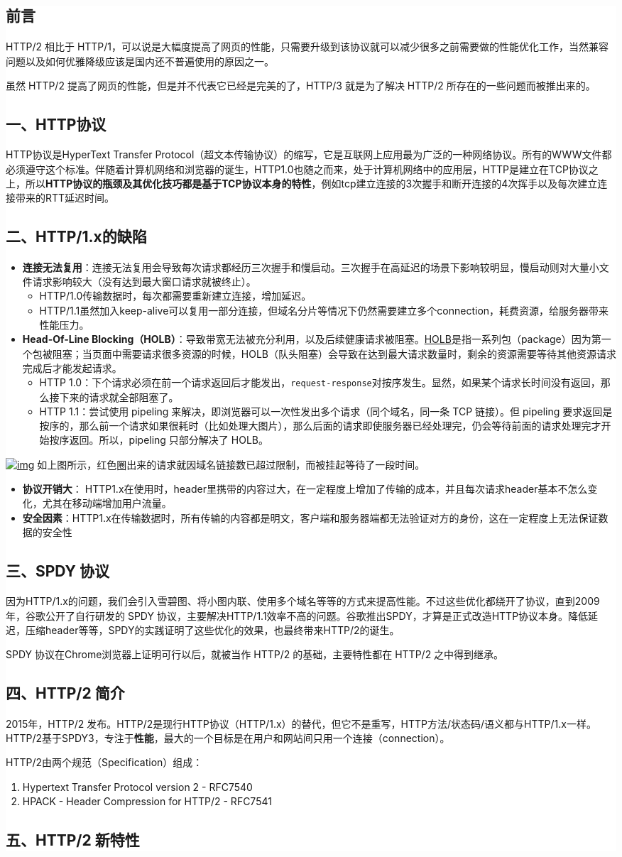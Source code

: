 ## 前言

HTTP/2 相比于 HTTP/1，可以说是大幅度提高了网页的性能，只需要升级到该协议就可以减少很多之前需要做的性能优化工作，当然兼容问题以及如何优雅降级应该是国内还不普遍使用的原因之一。

虽然 HTTP/2 提高了网页的性能，但是并不代表它已经是完美的了，HTTP/3 就是为了解决 HTTP/2 所存在的一些问题而被推出来的。

## 一、HTTP协议

HTTP协议是HyperText Transfer Protocol（超文本传输协议）的缩写，它是互联网上应用最为广泛的一种网络协议。所有的WWW文件都必须遵守这个标准。伴随着计算机网络和浏览器的诞生，HTTP1.0也随之而来，处于计算机网络中的应用层，HTTP是建立在TCP协议之上，所以**HTTP协议的瓶颈及其优化技巧都是基于TCP协议本身的特性**，例如tcp建立连接的3次握手和断开连接的4次挥手以及每次建立连接带来的RTT延迟时间。

## 二、HTTP/1.x的缺陷

- **连接无法复用**：连接无法复用会导致每次请求都经历三次握手和慢启动。三次握手在高延迟的场景下影响较明显，慢启动则对大量小文件请求影响较大（没有达到最大窗口请求就被终止）。
  - HTTP/1.0传输数据时，每次都需要重新建立连接，增加延迟。
  - HTTP/1.1虽然加入keep-alive可以复用一部分连接，但域名分片等情况下仍然需要建立多个connection，耗费资源，给服务器带来性能压力。
- **Head-Of-Line Blocking（HOLB）**：导致带宽无法被充分利用，以及后续健康请求被阻塞。[HOLB](http://stackoverflow.com/questions/25221954/spdy-head-of-line-blocking)是指一系列包（package）因为第一个包被阻塞；当页面中需要请求很多资源的时候，HOLB（队头阻塞）会导致在达到最大请求数量时，剩余的资源需要等待其他资源请求完成后才能发起请求。
  - HTTP 1.0：下个请求必须在前一个请求返回后才能发出，`request-response`对按序发生。显然，如果某个请求长时间没有返回，那么接下来的请求就全部阻塞了。
  - HTTP 1.1：尝试使用 pipeling 来解决，即浏览器可以一次性发出多个请求（同个域名，同一条 TCP 链接）。但 pipeling 要求返回是按序的，那么前一个请求如果很耗时（比如处理大图片），那么后面的请求即使服务器已经处理完，仍会等待前面的请求处理完才开始按序返回。所以，pipeling 只部分解决了 HOLB。

[![img](https://camo.githubusercontent.com/10430af4f1273d3e11177eb1a0de36b306081aa9/68747470733a2f2f757365722d676f6c642d63646e2e786974752e696f2f323031392f322f32372f313639326563613763613963353935363f773d37383726683d33353226663d706e6726733d323234393734)](https://camo.githubusercontent.com/10430af4f1273d3e11177eb1a0de36b306081aa9/68747470733a2f2f757365722d676f6c642d63646e2e786974752e696f2f323031392f322f32372f313639326563613763613963353935363f773d37383726683d33353226663d706e6726733d323234393734)
如上图所示，红色圈出来的请求就因域名链接数已超过限制，而被挂起等待了一段时间。

- **协议开销大**： HTTP1.x在使用时，header里携带的内容过大，在一定程度上增加了传输的成本，并且每次请求header基本不怎么变化，尤其在移动端增加用户流量。
- **安全因素**：HTTP1.x在传输数据时，所有传输的内容都是明文，客户端和服务器端都无法验证对方的身份，这在一定程度上无法保证数据的安全性

## 三、SPDY 协议

因为HTTP/1.x的问题，我们会引入雪碧图、将小图内联、使用多个域名等等的方式来提高性能。不过这些优化都绕开了协议，直到2009年，谷歌公开了自行研发的 SPDY 协议，主要解决HTTP/1.1效率不高的问题。谷歌推出SPDY，才算是正式改造HTTP协议本身。降低延迟，压缩header等等，SPDY的实践证明了这些优化的效果，也最终带来HTTP/2的诞生。

SPDY 协议在Chrome浏览器上证明可行以后，就被当作 HTTP/2 的基础，主要特性都在 HTTP/2 之中得到继承。

## 四、HTTP/2 简介

2015年，HTTP/2 发布。HTTP/2是现行HTTP协议（HTTP/1.x）的替代，但它不是重写，HTTP方法/状态码/语义都与HTTP/1.x一样。HTTP/2基于SPDY3，专注于**性能**，最大的一个目标是在用户和网站间只用一个连接（connection）。

HTTP/2由两个规范（Specification）组成：

1. Hypertext Transfer Protocol version 2 - RFC7540
2. HPACK - Header Compression for HTTP/2 - RFC7541

## 五、HTTP/2 新特性
